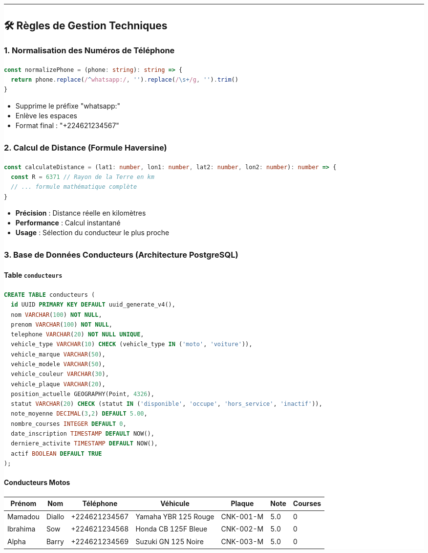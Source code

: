
---

## 🛠️ Règles de Gestion Techniques

### **1. Normalisation des Numéros de Téléphone**
```typescript
const normalizePhone = (phone: string): string => {
  return phone.replace(/^whatsapp:/, '').replace(/\s+/g, '').trim()
}
```
- Supprime le préfixe "whatsapp:"
- Enlève les espaces
- Format final : "+224621234567"

### **2. Calcul de Distance (Formule Haversine)**
```typescript
const calculateDistance = (lat1: number, lon1: number, lat2: number, lon2: number): number => {
  const R = 6371 // Rayon de la Terre en km
  // ... formule mathématique complète
}
```
- **Précision** : Distance réelle en kilomètres
- **Performance** : Calcul instantané
- **Usage** : Sélection du conducteur le plus proche

### **3. Base de Données Conducteurs (Architecture PostgreSQL)**

#### **Table `conducteurs`**
```sql
CREATE TABLE conducteurs (
  id UUID PRIMARY KEY DEFAULT uuid_generate_v4(),
  nom VARCHAR(100) NOT NULL,
  prenom VARCHAR(100) NOT NULL,
  telephone VARCHAR(20) NOT NULL UNIQUE,
  vehicle_type VARCHAR(10) CHECK (vehicle_type IN ('moto', 'voiture')),
  vehicle_marque VARCHAR(50),
  vehicle_modele VARCHAR(50),
  vehicle_couleur VARCHAR(30),
  vehicle_plaque VARCHAR(20),
  position_actuelle GEOGRAPHY(Point, 4326),
  statut VARCHAR(20) CHECK (statut IN ('disponible', 'occupe', 'hors_service', 'inactif')),
  note_moyenne DECIMAL(3,2) DEFAULT 5.00,
  nombre_courses INTEGER DEFAULT 0,
  date_inscription TIMESTAMP DEFAULT NOW(),
  derniere_activite TIMESTAMP DEFAULT NOW(),
  actif BOOLEAN DEFAULT TRUE
);
```

#### **Conducteurs Motos**
| Prénom | Nom | Téléphone | Véhicule | Plaque | Note | Courses |
|--------|-----|-----------|----------|--------|------|---------|
| Mamadou | Diallo | +224621234567 | Yamaha YBR 125 Rouge | CNK-001-M | 5.0 | 0 |
| Ibrahima | Sow | +224621234568 | Honda CB 125F Bleue | CNK-002-M | 5.0 | 0 |
| Alpha | Barry | +224621234569 | Suzuki GN 125 Noire | CNK-003-M | 5.0 | 0 |
